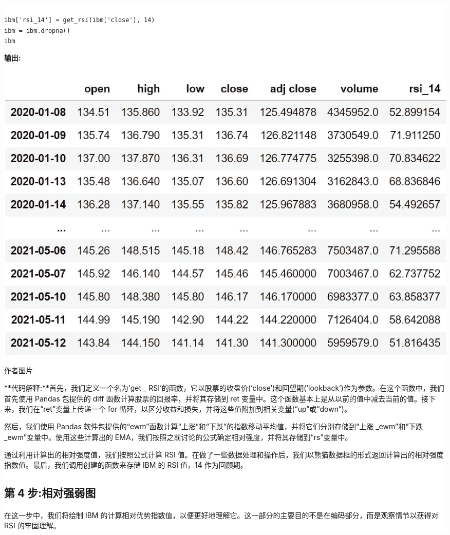 ```

ibm['rsi_14'] = get_rsi(ibm['close'], 14)
ibm = ibm.dropna()
ibm
```

**输出:**

![](img/5c4214ea0b2434b8463643fb044dc486.png)

作者图片

**代码解释:**首先，我们定义一个名为‘get _ RSI’的函数，它以股票的收盘价(‘close’)和回望期(‘lookback’)作为参数。在这个函数中，我们首先使用 Pandas 包提供的 diff 函数计算股票的回报率，并将其存储到 ret 变量中。这个函数基本上是从以前的值中减去当前的值。接下来，我们在“ret”变量上传递一个 for 循环，以区分收益和损失，并将这些值附加到相关变量(“up”或“down”)。

然后，我们使用 Pandas 软件包提供的“ewm”函数计算“上涨”和“下跌”的指数移动平均值，并将它们分别存储到“上涨 _ewm”和“下跌 _ewm”变量中。使用这些计算出的 EMA，我们按照之前讨论的公式确定相对强度，并将其存储到“rs”变量中。

通过利用计算出的相对强度值，我们按照公式计算 RSI 值。在做了一些数据处理和操作后，我们以熊猫数据框的形式返回计算出的相对强度指数值。最后，我们调用创建的函数来存储 IBM 的 RSI 值，14 作为回顾期。

## 第 4 步:相对强弱图

在这一步中，我们将绘制 IBM 的计算相对优势指数值，以便更好地理解它。这一部分的主要目的不是在编码部分，而是观察情节以获得对 RSI 的牢固理解。

